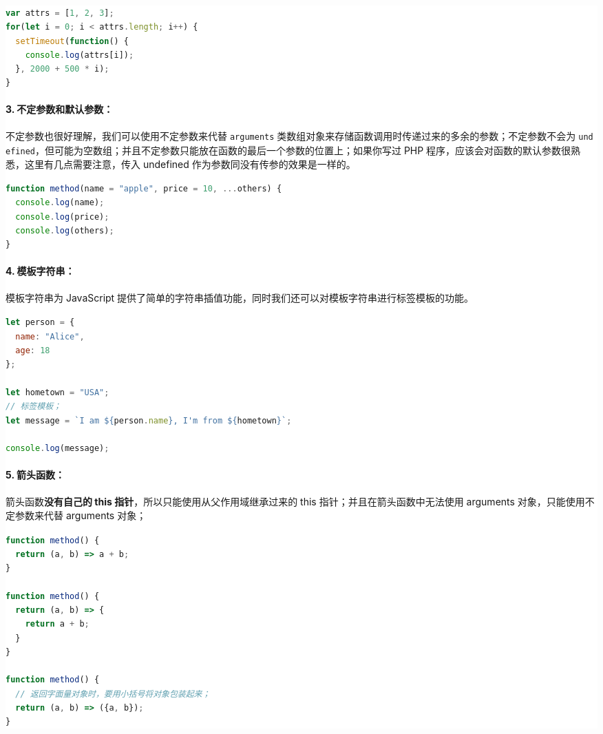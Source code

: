 
```javascript
var attrs = [1, 2, 3];
for(let i = 0; i < attrs.length; i++) {
  setTimeout(function() {
    console.log(attrs[i]);
  }, 2000 + 500 * i);
}
```

#### 3. 不定参数和默认参数：

不定参数也很好理解，我们可以使用不定参数来代替 `arguments` 类数组对象来存储函数调用时传递过来的多余的参数；不定参数不会为 `undefined`，但可能为空数组；并且不定参数只能放在函数的最后一个参数的位置上；如果你写过 PHP 程序，应该会对函数的默认参数很熟悉，这里有几点需要注意，传入 undefined 作为参数同没有传参的效果是一样的。


```javascript
function method(name = "apple", price = 10, ...others) {
  console.log(name);
  console.log(price);
  console.log(others);
}
```

#### 4. 模板字符串：

模板字符串为 JavaScript 提供了简单的字符串插值功能，同时我们还可以对模板字符串进行标签模板的功能。


```javascript
let person = {
  name: "Alice",
  age: 18
};

let hometown = "USA";
// 标签模板；
let message = `I am ${person.name}, I'm from ${hometown}`;

console.log(message);
```

#### 5. 箭头函数：

箭头函数**没有自己的 this 指针**，所以只能使用从父作用域继承过来的 this 指针；并且在箭头函数中无法使用 arguments 对象，只能使用不定参数来代替 arguments 对象；


```javascript
function method() {
  return (a, b) => a + b; 
}

function method() {
  return (a, b) => {
    return a + b;
  }
}

function method() {
  // 返回字面量对象时，要用小括号将对象包装起来；
  return (a, b) => ({a, b});
}
```

